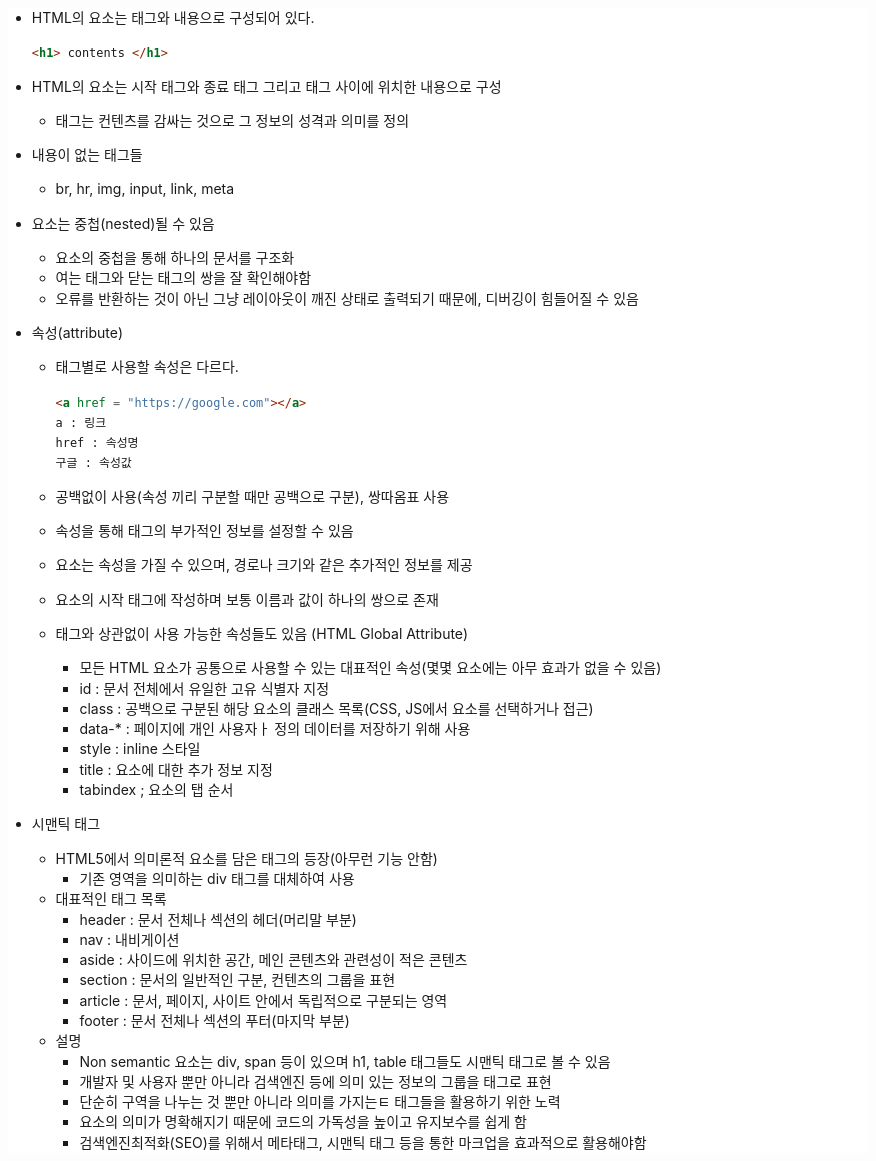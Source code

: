   - HTML의 요소는 태그와 내용으로 구성되어 있다.

    ```html
    <h1> contents </h1>
    ```

  - HTML의 요소는 시작 태그와 종료 태그 그리고 태그 사이에 위치한 내용으로 구성
    - 태그는 컨텐츠를 감싸는 것으로 그 정보의 성격과 의미를 정의
  - 내용이 없는 태그들
    - br, hr, img, input, link, meta
  - 요소는 중첩(nested)될 수 있음
    - 요소의 중첩을 통해 하나의 문서를 구조화
    - 여는 태그와 닫는 태그의 쌍을 잘 확인해야함
    - 오류를 반환하는 것이 아닌 그냥 레이아웃이 깨진 상태로 출력되기 때문에, 디버깅이 힘들어질 수 있음

- 속성(attribute)

  - 태그별로 사용할 속성은 다르다.

    ```html
    <a href = "https://google.com"></a>
    a : 링크
    href : 속성명
    구글 : 속성값
    ```

  - 공백없이 사용(속성 끼리 구분할 때만 공백으로 구분), 쌍따옴표 사용

  - 속성을 통해 태그의 부가적인 정보를 설정할 수 있음

  - 요소는 속성을 가질 수 있으며, 경로나 크기와 같은 추가적인 정보를 제공

  - 요소의 시작 태그에 작성하며 보통 이름과 값이 하나의 쌍으로 존재

  - 태그와 상관없이 사용 가능한 속성들도 있음 (HTML Global Attribute)

    - 모든 HTML 요소가 공통으로 사용할 수 있는 대표적인 속성(몇몇 요소에는 아무 효과가 없을 수 있음)
    - id : 문서 전체에서 유일한 고유 식별자 지정
    - class : 공백으로 구분된 해당 요소의 클래스 목록(CSS, JS에서 요소를 선택하거나 접근)
    - data-* : 페이지에 개인 사용자ㅏ 정의 데이터를 저장하기 위해 사용
    - style : inline 스타일
    - title : 요소에 대한 추가 정보 지정
    - tabindex ; 요소의 탭 순서

- 시맨틱 태그

  - HTML5에서 의미론적 요소를 담은 태그의 등장(아무런 기능 안함)
    - 기존 영역을 의미하는 div 태그를 대체하여 사용
  - 대표적인 태그 목록
    - header : 문서 전체나 섹션의 헤더(머리말 부분)
    - nav : 내비게이션
    - aside : 사이드에 위치한 공간, 메인 콘텐츠와 관련성이 적은 콘텐츠
    - section : 문서의 일반적인 구분, 컨텐츠의 그룹을 표현
    - article : 문서, 페이지, 사이트 안에서 독립적으로 구분되는 영역
    - footer : 문서 전체나 섹션의 푸터(마지막 부분)
  - 설명
    - Non semantic 요소는 div, span 등이 있으며 h1, table 태그들도 시맨틱 태그로 볼 수 있음
    - 개발자 및 사용자 뿐만 아니라 검색엔진 등에 의미 있는 정보의 그룹을 태그로 표현
    - 단순히 구역을 나누는 것 뿐만 아니라 의미를 가지는ㅌ 태그들을 활용하기 위한 노력
    - 요소의 의미가 명확해지기 때문에 코드의 가독성을 높이고 유지보수를 쉽게 함
    - 검색엔진최적화(SEO)를 위해서 메타태그, 시맨틱 태그 등을 통한 마크업을 효과적으로 활용해야함
